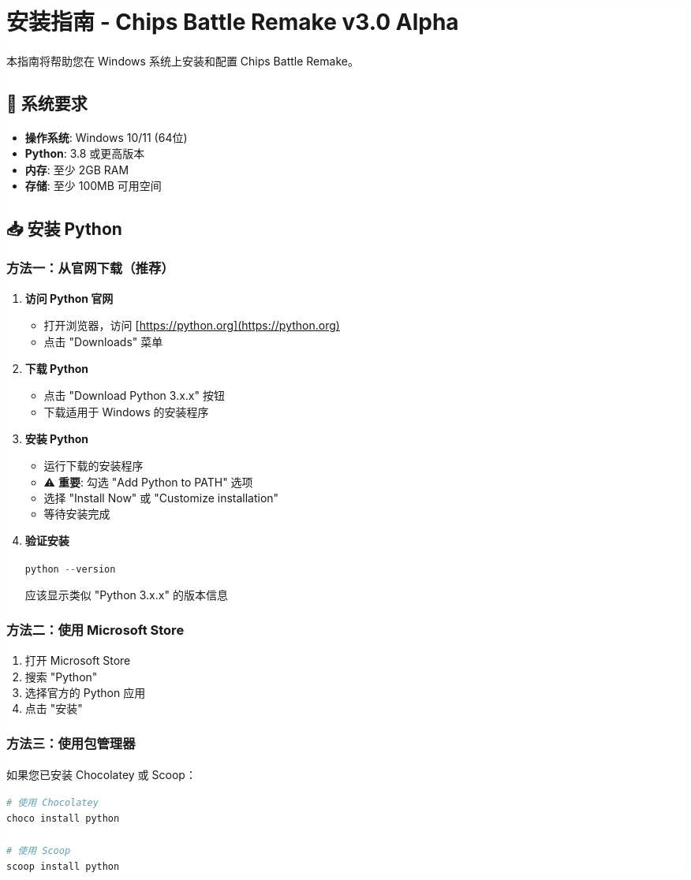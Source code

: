 # 安装指南 - Chips Battle Remake v3.0 Alpha

本指南将帮助您在 Windows 系统上安装和配置 Chips Battle Remake。

## 🔧 系统要求

- **操作系统**: Windows 10/11 (64位)
- **Python**: 3.8 或更高版本
- **内存**: 至少 2GB RAM
- **存储**: 至少 100MB 可用空间

## 📥 安装 Python

### 方法一：从官网下载（推荐）

1. **访问 Python 官网**
   - 打开浏览器，访问 [https://python.org](https://python.org)
   - 点击 "Downloads" 菜单

2. **下载 Python**
   - 点击 "Download Python 3.x.x" 按钮
   - 下载适用于 Windows 的安装程序

3. **安装 Python**
   - 运行下载的安装程序
   - ⚠️ **重要**: 勾选 "Add Python to PATH" 选项
   - 选择 "Install Now" 或 "Customize installation"
   - 等待安装完成

4. **验证安装**
   ```powershell
   python --version
   ```
   应该显示类似 "Python 3.x.x" 的版本信息

### 方法二：使用 Microsoft Store

1. 打开 Microsoft Store
2. 搜索 "Python"
3. 选择官方的 Python 应用
4. 点击 "安装"

### 方法三：使用包管理器

如果您已安装 Chocolatey 或 Scoop：

```powershell
# 使用 Chocolatey
choco install python

# 使用 Scoop
scoop install python
```
